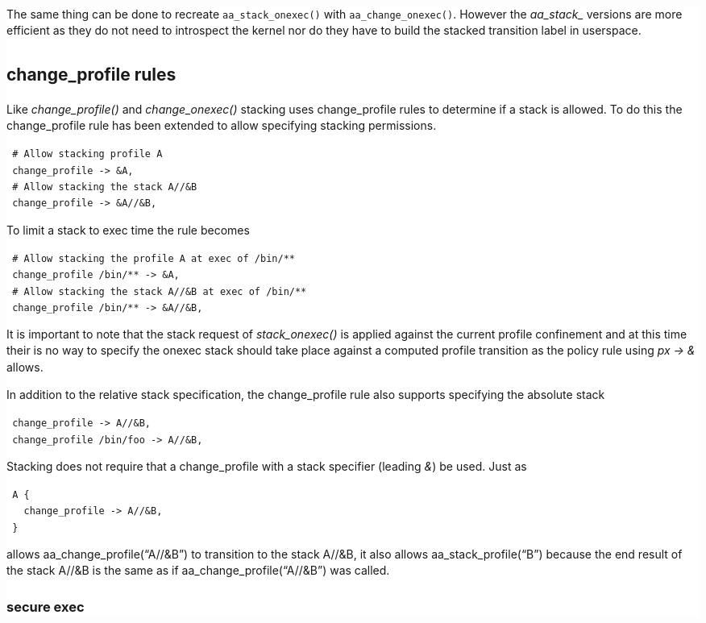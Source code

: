 The same thing can be done to recreate `aa_stack_onexec()` with
`aa_change_onexec()`. However the *aa\_stack\_* versions are more
efficient as they do not need to introspect the kernel nor do they
have to build the stacked transition label in userspace.

change\_profile rules
---------------------

Like *change\_profile()* and *change\_onexec()* stacking uses
change\_profile rules to determine if a stack is allowed. To do
this the change\_profile rule has been extended to allow specifying
stacking permissions.

```
 # Allow stacking profile A
 change_profile -> &A,
 # Allow stacking the stack A//&B
 change_profile -> &A//&B,
```

To limit a stack to exec time the rule becomes

```
 # Allow stacking the profile A at exec of /bin/**
 change_profile /bin/** -> &A,
 # Allow stacking the stack A//&B at exec of /bin/**
 change_profile /bin/** -> &A//&B,
```

It is important to note that the stack request of *stack\_onexec()*
is applied against the current profile confinement and at this time
their is no way to specify the onexec stack should take place against
a computed profile transition as the policy rule using *px -&gt;
&* allows.

In addition to the relative stack specification, the change\_profile
rule also supports specifying the absolute stack

```
 change_profile -> A//&B,
 change_profile /bin/foo -> A//&B,
```

Stacking does not require that a change\_profile with a stack specifier (leading *&*) be used. Just as

```
 A {
   change_profile -> A//&B,
 }
```

allows aa\_change\_profile(“A//&B”) to transition to
the stack A//&B, it also allows aa\_stack\_profile(“B”)
because the end result of the stack A//&B is the same as if
aa\_change\_profile(“A//&B”) was called.

### secure exec
